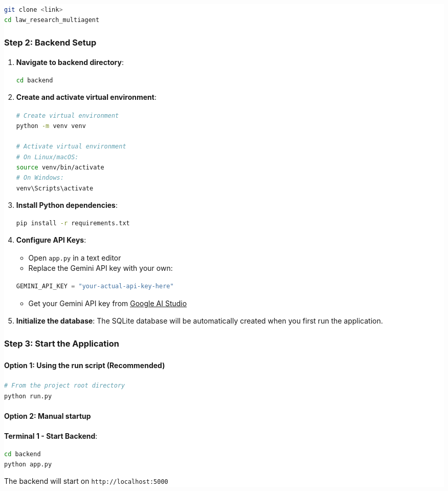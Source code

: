 ```bash
git clone <link>
cd law_research_multiagent
```

### Step 2: Backend Setup

1. **Navigate to backend directory**:
   ```bash
   cd backend
   ```

2. **Create and activate virtual environment**:
   ```bash
   # Create virtual environment
   python -m venv venv
   
   # Activate virtual environment
   # On Linux/macOS:
   source venv/bin/activate
   # On Windows:
   venv\Scripts\activate
   ```

3. **Install Python dependencies**:
   ```bash
   pip install -r requirements.txt
   ```

4. **Configure API Keys**:
   - Open `app.py` in a text editor
   - Replace the Gemini API key with your own:
   ```python
   GEMINI_API_KEY = "your-actual-api-key-here"
   ```
   - Get your Gemini API key from [Google AI Studio](https://makersuite.google.com/app/apikey)

5. **Initialize the database**:
   The SQLite database will be automatically created when you first run the application.

### Step 3: Start the Application

#### Option 1: Using the run script (Recommended)
```bash
# From the project root directory
python run.py
```

#### Option 2: Manual startup

**Terminal 1 - Start Backend**:
```bash
cd backend
python app.py
```
The backend will start on `http://localhost:5000`
